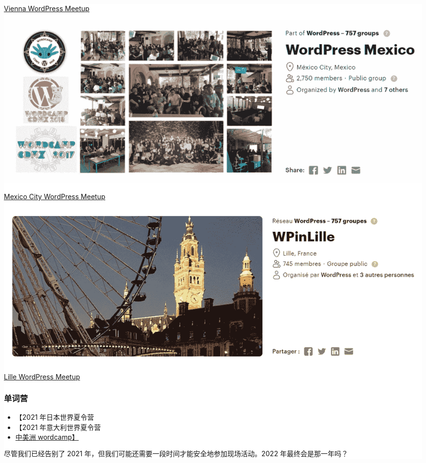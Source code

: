 [Vienna WordPress Meetup](https://www.meetup.com/de-DE/Vienna-WordPress-Meetup/?_locale=de-DE)



![Mexico City WordPress Meetup](img/907b3f1638eea38aea7dfd3a53445dcc.png)

[Mexico City WordPress Meetup](https://www.meetup.com/WordPress-Mexico/)



![Lille WordPress Meetup](img/0081c7c3f812d9f38c508c441347b33b.png)

[Lille WordPress Meetup](https://www.meetup.com/fr-FR/WPinLille/)



### 单词营

*   【2021 年日本世界夏令营
*   【2021 年意大利世界夏令营
*   [中美洲 wordcamp】](https://centroamerica.wordcamp.org/2021/patrocinador-izalco-kinsta/)

尽管我们已经告别了 2021 年，但我们可能还需要一段时间才能安全地参加现场活动。2022 年最终会是那一年吗？
